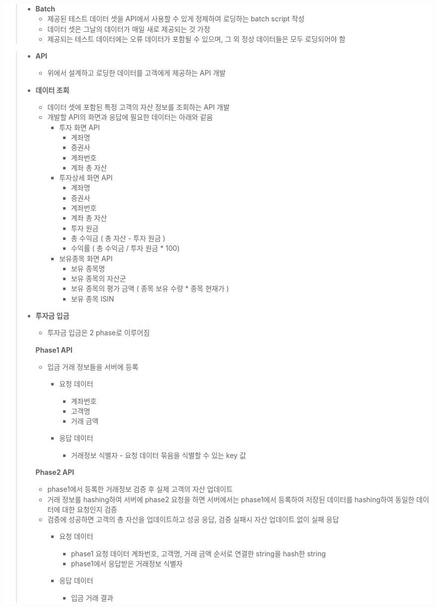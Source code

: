 
> * **Batch**
> 	* 제공된 테스트 데이터 셋을 API에서 사용할 수 있게 정제하여 로딩하는 batch script 작성
> 	* 데이터 셋은 그날의 데이터가 매일 새로 제공되는 것 가정
> 	* 제공되는 테스트 데이터에는 오류 데이터가 포함될 수 있으며, 그 외 정상 데이터들은 모두 로딩되어야 함

> * **API**
> 	* 위에서 설계하고 로딩한 데이터를 고객에게 제공하는 API 개발
> *  **데이터 조회**
> 		* 데이터 셋에 포함된 특정 고객의 자산 정보를 조회하는 API 개발
> 		* 개발할 API의 화면과 응답에 필요한 데이터는 아래와 같음
> 			* 투자 화면 API
> 				* 계좌명
> 				* 증권사
> 				* 계좌번호
> 				* 계좌 총 자산
> 			* 투자상세 화면 API
> 				* 계좌명
> 				* 증권사
> 				* 계좌번호
> 				* 계좌 총 자산
> 				* 투자 원금
> 				* 총 수익금 ( 총 자산 - 투자 원금 )
> 				* 수익률 ( 총 수익금 / 투자 원금 * 100) 
> 			* 보유종목 화면 API
> 				* 보유 종목명
> 				* 보유 종목의 자산군
> 				* 보유 종목의 평가 금액 ( 종목 보유 수량 * 종목 현재가 )
> 				* 보유 종목 ISIN
> *  **투자금 입금**
> 		* 투자금 입금은 2 phase로 이루어짐
> 
> 		**Phase1 API**
> 		* 입금 거래 정보들을 서버에 등록
> 			* 요청 데이터
> 				* 계좌번호
> 				* 고객명
> 				* 거래 금액
> 
> 			* 응답 데이터
> 				* 거래정보 식별자 - 요청 데이터 묶음을 식별할 수 있는 key 값
>
> 		**Phase2 API**
> 		* phase1에서 등록한 거래정보 검증 후 실제 고객의 자산 업데이트
> 		* 거래 정보를 hashing하여 서버에 phase2 요청을 하면 서버에서는 phase1에서 등록하여 저장된 데이터를 hashing하여 동일한 데이터에 대한 요청인지 검증
> 		* 검증에 성공하면 고객의 총 자산을 업데이트하고 성공 응답, 검증 실패시 자산 업데이트 없이 실패 응답
> 			* 요청 데이터
> 				* phase1 요청 데이터 계좌번호, 고객명, 거래 금액 순서로 연결한 string을 hash한 string
> 				* phase1에서 응답받은 거래정보 식별자
> 
> 			* 응답 데이터
> 				* 입금 거래 결과
